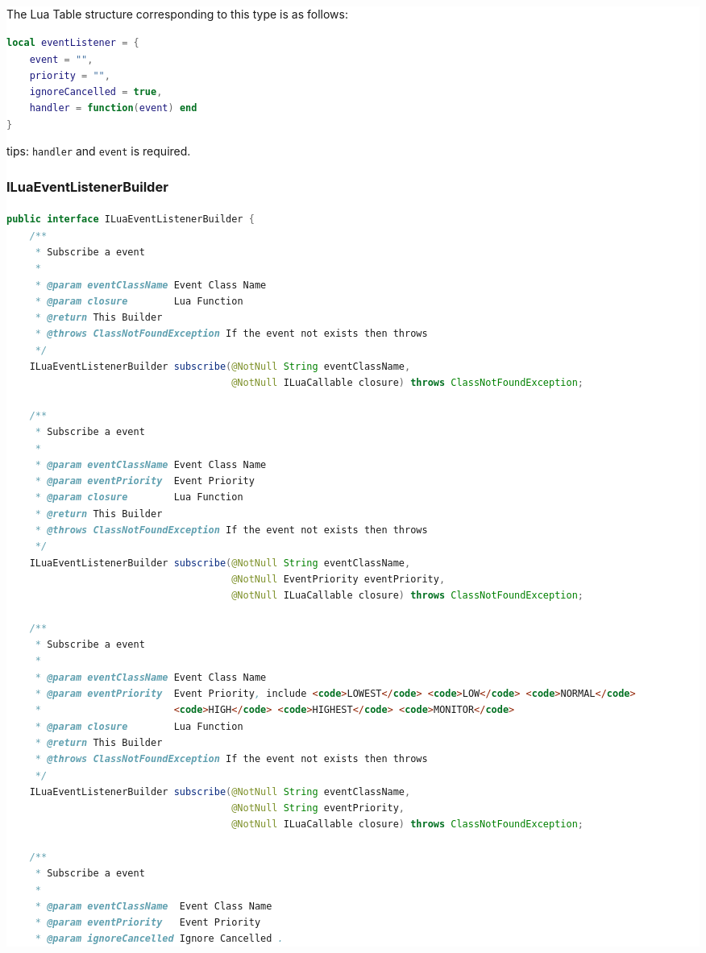 The Lua Table structure corresponding to this type is as follows:

```lua
local eventListener = {
    event = "",
    priority = "",
    ignoreCancelled = true,
    handler = function(event) end
}
```

tips: `handler` and `event` is required.

### ILuaEventListenerBuilder

```java
public interface ILuaEventListenerBuilder {
    /**
     * Subscribe a event
     *
     * @param eventClassName Event Class Name
     * @param closure        Lua Function
     * @return This Builder
     * @throws ClassNotFoundException If the event not exists then throws
     */
    ILuaEventListenerBuilder subscribe(@NotNull String eventClassName,
                                       @NotNull ILuaCallable closure) throws ClassNotFoundException;

    /**
     * Subscribe a event
     *
     * @param eventClassName Event Class Name
     * @param eventPriority  Event Priority
     * @param closure        Lua Function
     * @return This Builder
     * @throws ClassNotFoundException If the event not exists then throws
     */
    ILuaEventListenerBuilder subscribe(@NotNull String eventClassName,
                                       @NotNull EventPriority eventPriority,
                                       @NotNull ILuaCallable closure) throws ClassNotFoundException;

    /**
     * Subscribe a event
     *
     * @param eventClassName Event Class Name
     * @param eventPriority  Event Priority, include <code>LOWEST</code> <code>LOW</code> <code>NORMAL</code>
     *                       <code>HIGH</code> <code>HIGHEST</code> <code>MONITOR</code>
     * @param closure        Lua Function
     * @return This Builder
     * @throws ClassNotFoundException If the event not exists then throws
     */
    ILuaEventListenerBuilder subscribe(@NotNull String eventClassName,
                                       @NotNull String eventPriority,
                                       @NotNull ILuaCallable closure) throws ClassNotFoundException;

    /**
     * Subscribe a event
     *
     * @param eventClassName  Event Class Name
     * @param eventPriority   Event Priority
     * @param ignoreCancelled Ignore Cancelled .
```